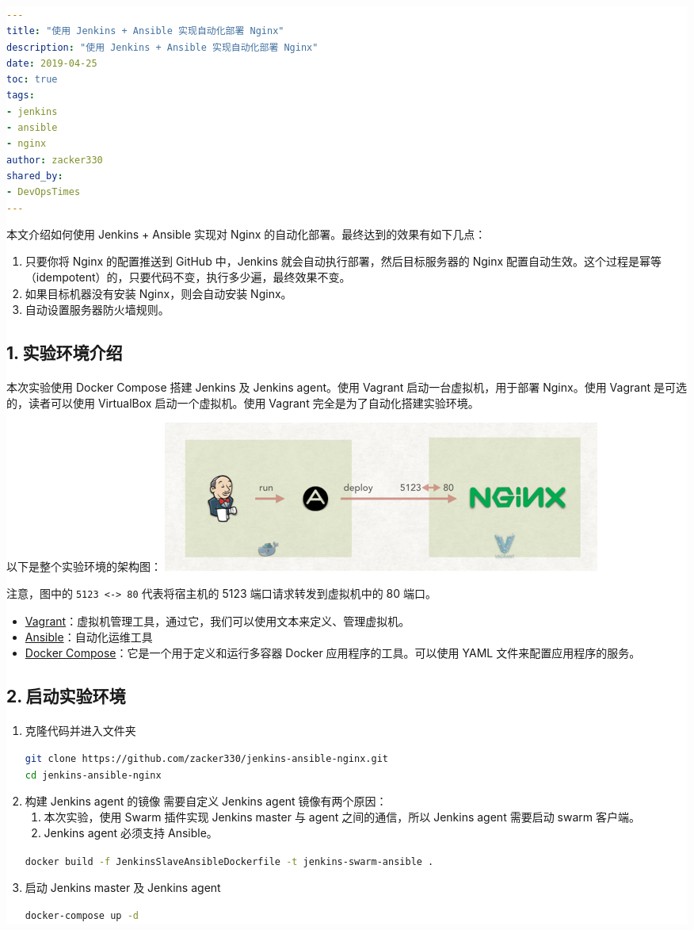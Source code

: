 ```yaml
---
title: "使用 Jenkins + Ansible 实现自动化部署 Nginx"
description: "使用 Jenkins + Ansible 实现自动化部署 Nginx"
date: 2019-04-25
toc: true
tags:
- jenkins
- ansible
- nginx
author: zacker330
shared_by:
- DevOpsTimes
---
```

本文介绍如何使用 Jenkins + Ansible 实现对 Nginx 的自动化部署。最终达到的效果有如下几点：
1. 只要你将 Nginx 的配置推送到 GitHub 中，Jenkins 就会自动执行部署，然后目标服务器的 Nginx 配置自动生效。这个过程是幂等（idempotent）的，只要代码不变，执行多少遍，最终效果不变。
2. 如果目标机器没有安装 Nginx，则会自动安装 Nginx。
3. 自动设置服务器防火墙规则。

## 1. 实验环境介绍
本次实验使用 Docker Compose 搭建 Jenkins 及 Jenkins agent。使用 Vagrant 启动一台虚拟机，用于部署 Nginx。使用 Vagrant 是可选的，读者可以使用 VirtualBox 启动一个虚拟机。使用 Vagrant 完全是为了自动化搭建实验环境。

以下是整个实验环境的架构图：
![Jenkins Ansible Nginx](../../../images/articles/2019/04/2019-04-25-jenkins-ansible-nginx/pc1.png)

注意，图中的 `5123 <-> 80` 代表将宿主机的 5123 端口请求转发到虚拟机中的 80 端口。

* [Vagrant](https://vagrantup.com)：虚拟机管理工具，通过它，我们可以使用文本来定义、管理虚拟机。
* [Ansible](https://www.ansible.com/)：自动化运维工具
* [Docker Compose](https://docs.docker.com/compose/)：它是一个用于定义和运行多容器 Docker 应用程序的工具。可以使用 YAML 文件来配置应用程序的服务。

## 2. 启动实验环境
1. 克隆代码并进入文件夹
    ```bash
    git clone https://github.com/zacker330/jenkins-ansible-nginx.git
    cd jenkins-ansible-nginx
    ```
2. 构建 Jenkins agent 的镜像
     需要自定义 Jenkins agent 镜像有两个原因：
     1. 本次实验，使用 Swarm 插件实现 Jenkins master  与 agent 之间的通信，所以 Jenkins agent 需要启动 swarm 客户端。
     2. Jenkins agent 必须支持 Ansible。
    ```bash
   docker build -f JenkinsSlaveAnsibleDockerfile -t jenkins-swarm-ansible .
    ```
3. 启动 Jenkins master 及 Jenkins agent
    ```bash
    docker-compose up -d
    ```